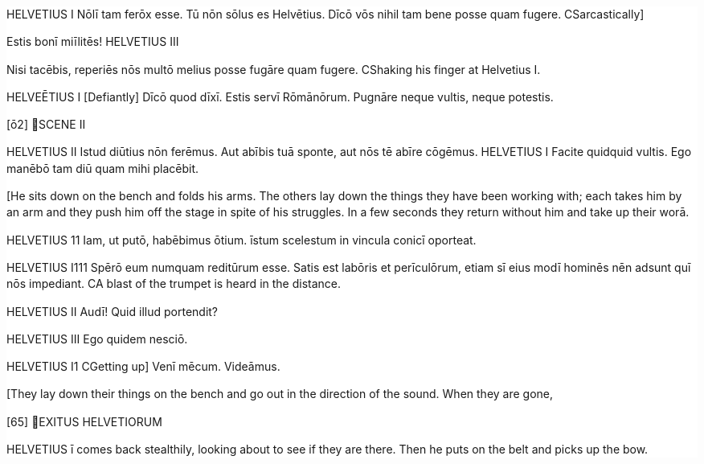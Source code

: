 HELVETIUS I
Nōlī tam ferōx esse. Tū nōn sōlus es Helvētius. Dīcō
vōs nihil tam bene posse quam fugere. CSarcastically]

Estis bonī miīlitēs!
HELVETIUS III

Nisi tacēbis, reperiēs nōs multō melius posse fugāre
quam fugere. CShaking his finger at Helvetius I.

HELVEĒTIUS I
[Defiantly] Dīcō quod dīxī. Estis servī Rōmānōrum.
Pugnāre neque vultis, neque potestis.

[ō2]
SCENE II

HELVETIUS II
Istud diūtius nōn ferēmus. Aut abībis tuā sponte, aut
nōs tē abīre cōgēmus.
HELVETIUS I
Facite quidquid vultis. Ego manēbō tam diū quam
mihi placēbit.

[He sits down on the bench and folds his arms. The
others lay down the things they have been working
with; each takes him by an arm and they push
him off the stage in spite of his struggles. In a
few seconds they return without him and take up
their worā.

HELVETIUS 11
Iam, ut putō, habēbimus ōtium. īstum scelestum in
vincula conicī oporteat.

HELVETIUS I111
Spērō eum numquam reditūrum esse. Satis est labōris
et perīculōrum, etiam sī eius modī hominēs nēn adsunt
quī nōs impediant.
CA blast of the trumpet is heard in the distance.

HELVETIUS II
Audī! Quid illud portendit?

HELVETIUS III
Ego quidem nesciō.

HELVETIUS I1
CGetting up] Venī mēcum. Videāmus.

[They lay down their things on the bench and go out
in the direction of the sound. When they are gone,

[65]
EXITUS HELVETIORUM

HELVETIUS ī comes back stealthily, looking about to
see if they are there. Then he puts on the belt and
picks up the bow.
